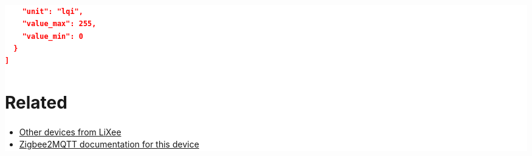 ```json
    "unit": "lqi",
    "value_max": 255,
    "value_min": 0
  }
]
```

# Related
* [Other devices from LiXee](../index.md#lixee)
* [Zigbee2MQTT documentation for this device](https://www.zigbee2mqtt.io/devices/ZLinky_TIC.html)